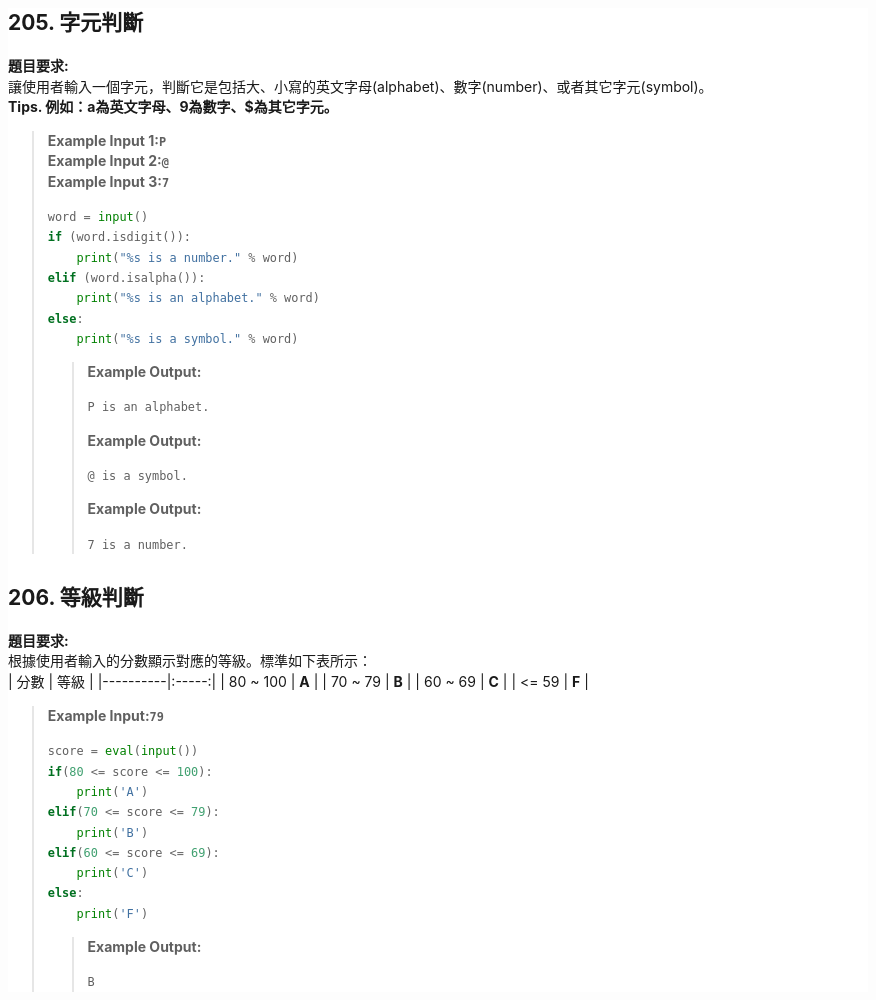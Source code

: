 ## 205. 字元判斷
**題目要求:**  
讓使用者輸入一個字元，判斷它是包括大、小寫的英文字母(alphabet)、數字(number)、或者其它字元(symbol)。  
**Tips. 例如：a為英文字母、9為數字、$為其它字元。**
> **Example Input 1:`P`**  
> **Example Input 2:`@`**  
> **Example Input 3:`7`**  
> ```py
> word = input()
> if (word.isdigit()):  
>     print("%s is a number." % word)
> elif (word.isalpha()): 
>     print("%s is an alphabet." % word)
> else:
>     print("%s is a symbol." % word)
> ```
>> **Example Output:**
>> ```
>> P is an alphabet.
>> ```
>> **Example Output:**
>> ```
>> @ is a symbol.
>> ```
>> **Example Output:**
>> ```
>> 7 is a number.
>> ```

## 206. 等級判斷
**題目要求:**  
根據使用者輸入的分數顯示對應的等級。標準如下表所示：  
| 分數     | 等級  |
|----------|:-----:|
| 80 ~ 100 | **A** |
| 70 ~ 79  | **B** |
| 60 ~ 69  | **C** |
| <= 59    | **F** |
> **Example Input:`79`**  
> ```py
> score = eval(input())
> if(80 <= score <= 100):
>     print('A')
> elif(70 <= score <= 79):
>     print('B')
> elif(60 <= score <= 69):
>     print('C')
> else:
>     print('F')
> ```
>> **Example Output:**
>> ```
>> B
>> ```
